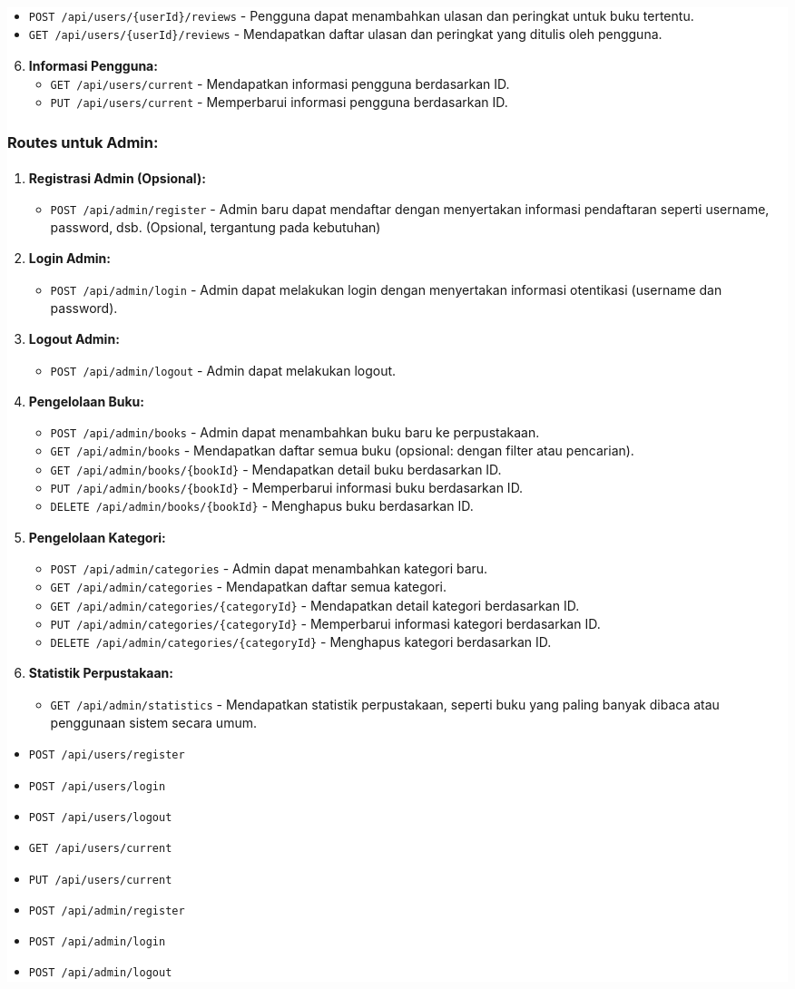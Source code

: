    - `POST /api/users/{userId}/reviews` - Pengguna dapat menambahkan ulasan dan peringkat untuk buku tertentu.
   - `GET /api/users/{userId}/reviews` - Mendapatkan daftar ulasan dan peringkat yang ditulis oleh pengguna.

6. **Informasi Pengguna:**
   - `GET /api/users/current` - Mendapatkan informasi pengguna berdasarkan ID.
   - `PUT /api/users/current` - Memperbarui informasi pengguna berdasarkan ID.

### Routes untuk Admin:

1. **Registrasi Admin (Opsional):**

   - `POST /api/admin/register` - Admin baru dapat mendaftar dengan menyertakan informasi pendaftaran seperti username, password, dsb. (Opsional, tergantung pada kebutuhan)

2. **Login Admin:**

   - `POST /api/admin/login` - Admin dapat melakukan login dengan menyertakan informasi otentikasi (username dan password).

3. **Logout Admin:**

   - `POST /api/admin/logout` - Admin dapat melakukan logout.

4. **Pengelolaan Buku:**

   - `POST /api/admin/books` - Admin dapat menambahkan buku baru ke perpustakaan.
   - `GET /api/admin/books` - Mendapatkan daftar semua buku (opsional: dengan filter atau pencarian).
   - `GET /api/admin/books/{bookId}` - Mendapatkan detail buku berdasarkan ID.
   - `PUT /api/admin/books/{bookId}` - Memperbarui informasi buku berdasarkan ID.
   - `DELETE /api/admin/books/{bookId}` - Menghapus buku berdasarkan ID.

5. **Pengelolaan Kategori:**

   - `POST /api/admin/categories` - Admin dapat menambahkan kategori baru.
   - `GET /api/admin/categories` - Mendapatkan daftar semua kategori.
   - `GET /api/admin/categories/{categoryId}` - Mendapatkan detail kategori berdasarkan ID.
   - `PUT /api/admin/categories/{categoryId}` - Memperbarui informasi kategori berdasarkan ID.
   - `DELETE /api/admin/categories/{categoryId}` - Menghapus kategori berdasarkan ID.

6. **Statistik Perpustakaan:**
   - `GET /api/admin/statistics` - Mendapatkan statistik perpustakaan, seperti buku yang paling banyak dibaca atau penggunaan sistem secara umum.







- `POST /api/users/register`
- `POST /api/users/login`
- `POST /api/users/logout`
- `GET /api/users/current`
- `PUT /api/users/current`



- `POST /api/admin/register`
- `POST /api/admin/login`
- `POST /api/admin/logout`
